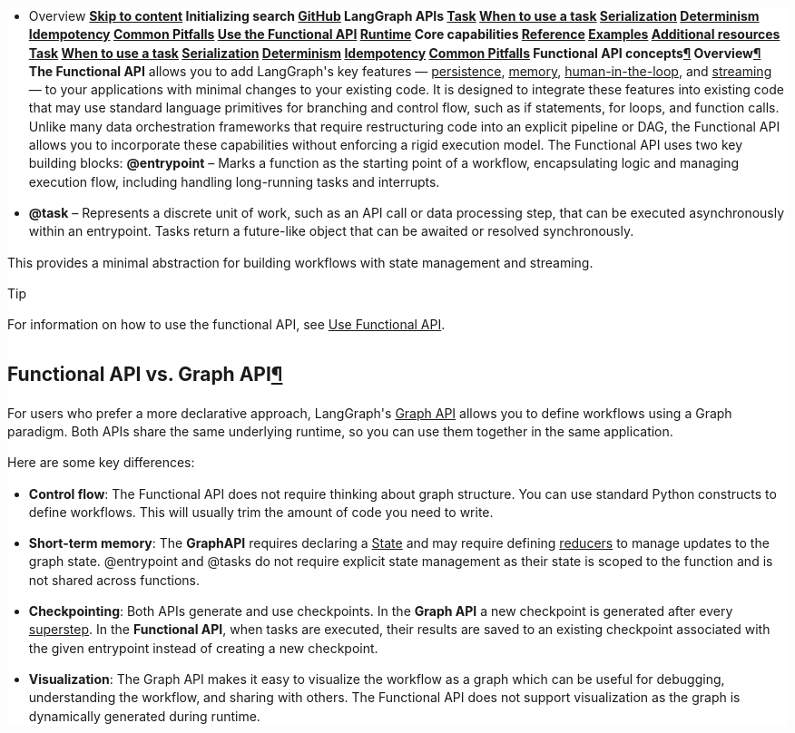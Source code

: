 - Overview **[Skip to content](#functional-api-concepts) Initializing search [GitHub](https://github.com/langchain-ai/langgraph) LangGraph APIs [Task](#task) [When to use a task](#when-to-use-a-task) [Serialization](#serialization) [Determinism](#determinism) [Idempotency](#idempotency) [Common Pitfalls](#common-pitfalls) [Use the Functional API](../../how-tos/use-functional-api/) [Runtime](../pregel/) Core capabilities [Reference](../../reference/) [Examples](../../examples/) [Additional resources](../../additional-resources/) [Task](#task) [When to use a task](#when-to-use-a-task) [Serialization](#serialization) [Determinism](#determinism) [Idempotency](#idempotency) [Common Pitfalls](#common-pitfalls) [](https://github.com/langchain-ai/langgraph/edit/main/docs/docs/concepts/functional_api.md) Functional API concepts[¶](#functional-api-concepts) Overview[¶](#overview) The Functional API** allows you to add LangGraph's key features — [persistence](../persistence/), [memory](../../how-tos/memory/add-memory/), [human-in-the-loop](../human_in_the_loop/), and [streaming](../streaming/) — to your applications with minimal changes to your existing code. It is designed to integrate these features into existing code that may use standard language primitives for branching and control flow, such as if statements, for loops, and function calls. Unlike many data orchestration frameworks that require restructuring code into an explicit pipeline or DAG, the Functional API allows you to incorporate these capabilities without enforcing a rigid execution model. The Functional API uses two key building blocks: **@entrypoint** – Marks a function as the starting point of a workflow, encapsulating logic and managing execution flow, including handling long-running tasks and interrupts.

- **@task** – Represents a discrete unit of work, such as an API call or data processing step, that can be executed asynchronously within an entrypoint. Tasks return a future-like object that can be awaited or resolved synchronously.

This provides a minimal abstraction for building workflows with state management and streaming.

Tip

For information on how to use the functional API, see [Use Functional API](../../how-tos/use-functional-api/).

## Functional API vs. Graph API[¶](#functional-api-vs-graph-api)

For users who prefer a more declarative approach, LangGraph's [Graph API](../low_level/) allows you to define workflows using a Graph paradigm. Both APIs share the same underlying runtime, so you can use them together in the same application.

Here are some key differences:

- **Control flow**: The Functional API does not require thinking about graph structure. You can use standard Python constructs to define workflows. This will usually trim the amount of code you need to write.

- **Short-term memory**: The **GraphAPI** requires declaring a [State](../low_level/#state) and may require defining [reducers](../low_level/#reducers) to manage updates to the graph state. @entrypoint and @tasks do not require explicit state management as their state is scoped to the function and is not shared across functions.

- **Checkpointing**: Both APIs generate and use checkpoints. In the **Graph API** a new checkpoint is generated after every [superstep](../low_level/). In the **Functional API**, when tasks are executed, their results are saved to an existing checkpoint associated with the given entrypoint instead of creating a new checkpoint.

- **Visualization**: The Graph API makes it easy to visualize the workflow as a graph which can be useful for debugging, understanding the workflow, and sharing with others. The Functional API does not support visualization as the graph is dynamically generated during runtime.
